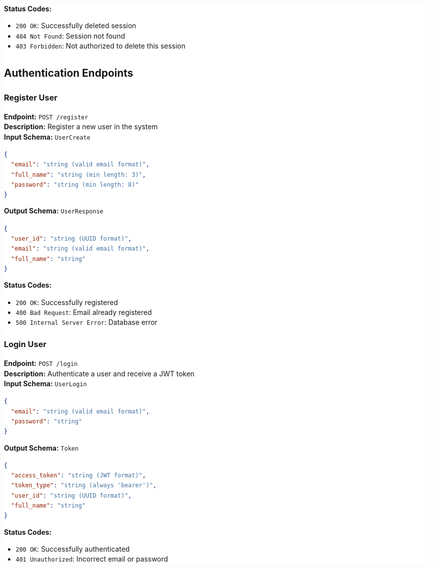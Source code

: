 **Status Codes:**
- `200 OK`: Successfully deleted session
- `404 Not Found`: Session not found
- `403 Forbidden`: Not authorized to delete this session

## Authentication Endpoints

### Register User
**Endpoint:** `POST /register`  
**Description:** Register a new user in the system  
**Input Schema:** `UserCreate`
```json
{
  "email": "string (valid email format)",
  "full_name": "string (min length: 3)",
  "password": "string (min length: 8)"
}
```
**Output Schema:** `UserResponse`
```json
{
  "user_id": "string (UUID format)",
  "email": "string (valid email format)",
  "full_name": "string"
}
```
**Status Codes:**
- `200 OK`: Successfully registered
- `400 Bad Request`: Email already registered
- `500 Internal Server Error`: Database error

### Login User
**Endpoint:** `POST /login`  
**Description:** Authenticate a user and receive a JWT token  
**Input Schema:** `UserLogin`
```json
{
  "email": "string (valid email format)",
  "password": "string"
}
```
**Output Schema:** `Token`
```json
{
  "access_token": "string (JWT format)",
  "token_type": "string (always 'bearer')",
  "user_id": "string (UUID format)",
  "full_name": "string"
}
```
**Status Codes:**
- `200 OK`: Successfully authenticated
- `401 Unauthorized`: Incorrect email or password
